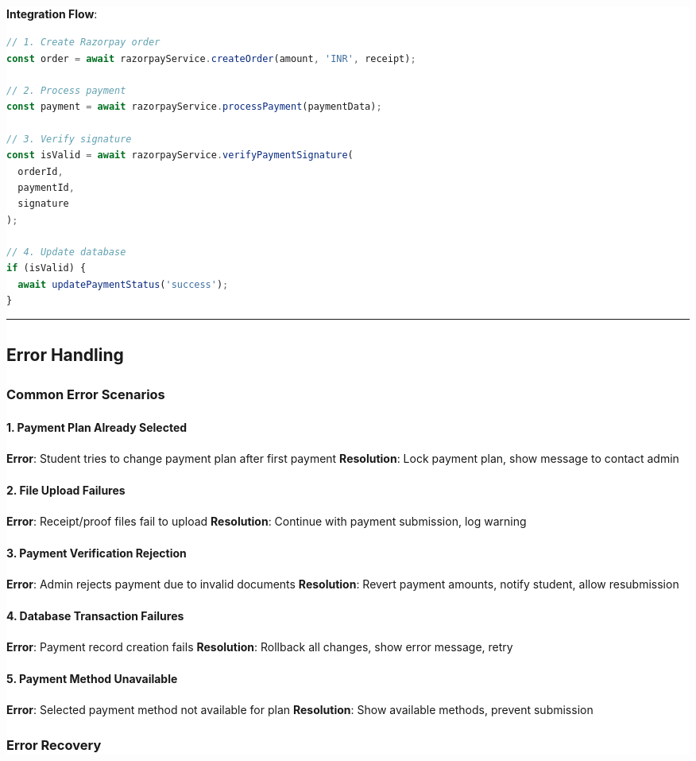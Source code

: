 **Integration Flow**:

```typescript
// 1. Create Razorpay order
const order = await razorpayService.createOrder(amount, 'INR', receipt);

// 2. Process payment
const payment = await razorpayService.processPayment(paymentData);

// 3. Verify signature
const isValid = await razorpayService.verifyPaymentSignature(
  orderId,
  paymentId,
  signature
);

// 4. Update database
if (isValid) {
  await updatePaymentStatus('success');
}
```

---

## Error Handling

### Common Error Scenarios

#### 1. Payment Plan Already Selected

**Error**: Student tries to change payment plan after first payment
**Resolution**: Lock payment plan, show message to contact admin

#### 2. File Upload Failures

**Error**: Receipt/proof files fail to upload
**Resolution**: Continue with payment submission, log warning

#### 3. Payment Verification Rejection

**Error**: Admin rejects payment due to invalid documents
**Resolution**: Revert payment amounts, notify student, allow resubmission

#### 4. Database Transaction Failures

**Error**: Payment record creation fails
**Resolution**: Rollback all changes, show error message, retry

#### 5. Payment Method Unavailable

**Error**: Selected payment method not available for plan
**Resolution**: Show available methods, prevent submission

### Error Recovery
